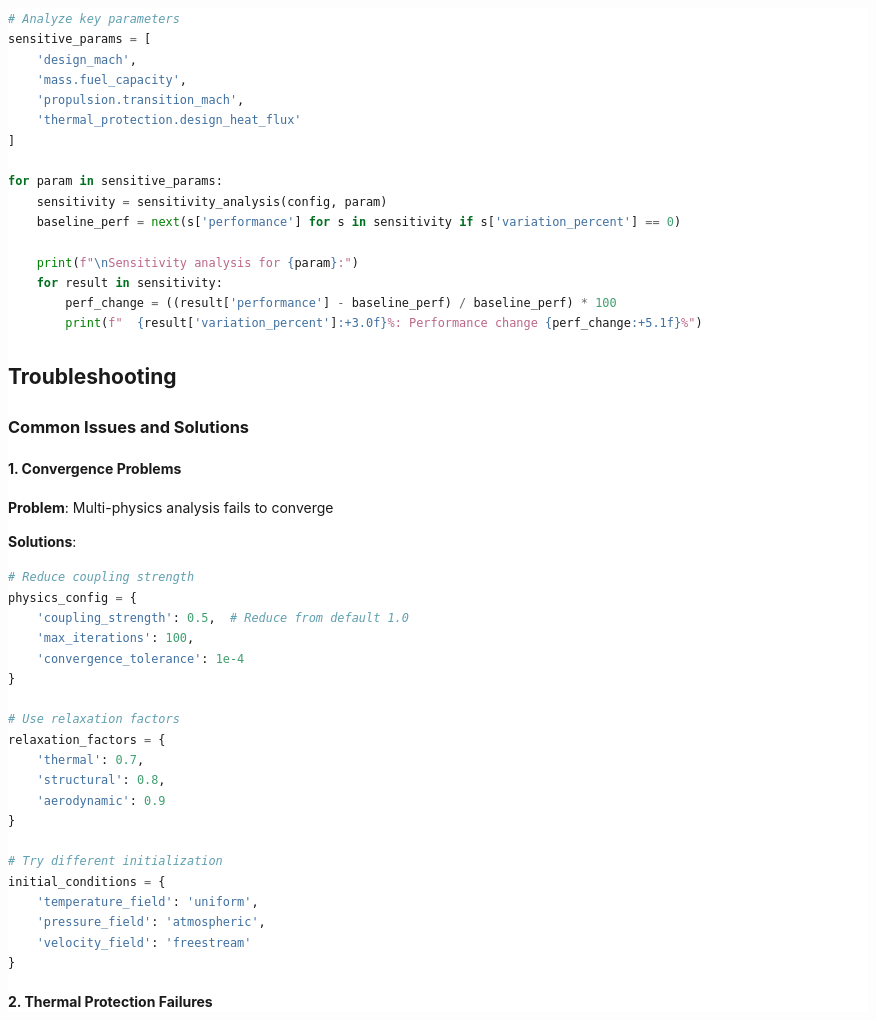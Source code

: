 ```python
# Analyze key parameters
sensitive_params = [
    'design_mach',
    'mass.fuel_capacity',
    'propulsion.transition_mach',
    'thermal_protection.design_heat_flux'
]

for param in sensitive_params:
    sensitivity = sensitivity_analysis(config, param)
    baseline_perf = next(s['performance'] for s in sensitivity if s['variation_percent'] == 0)
    
    print(f"\nSensitivity analysis for {param}:")
    for result in sensitivity:
        perf_change = ((result['performance'] - baseline_perf) / baseline_perf) * 100
        print(f"  {result['variation_percent']:+3.0f}%: Performance change {perf_change:+5.1f}%")
```

## Troubleshooting

### Common Issues and Solutions

#### 1. Convergence Problems

**Problem**: Multi-physics analysis fails to converge

**Solutions**:
```python
# Reduce coupling strength
physics_config = {
    'coupling_strength': 0.5,  # Reduce from default 1.0
    'max_iterations': 100,
    'convergence_tolerance': 1e-4
}

# Use relaxation factors
relaxation_factors = {
    'thermal': 0.7,
    'structural': 0.8,
    'aerodynamic': 0.9
}

# Try different initialization
initial_conditions = {
    'temperature_field': 'uniform',
    'pressure_field': 'atmospheric',
    'velocity_field': 'freestream'
}
```

#### 2. Thermal Protection Failures
